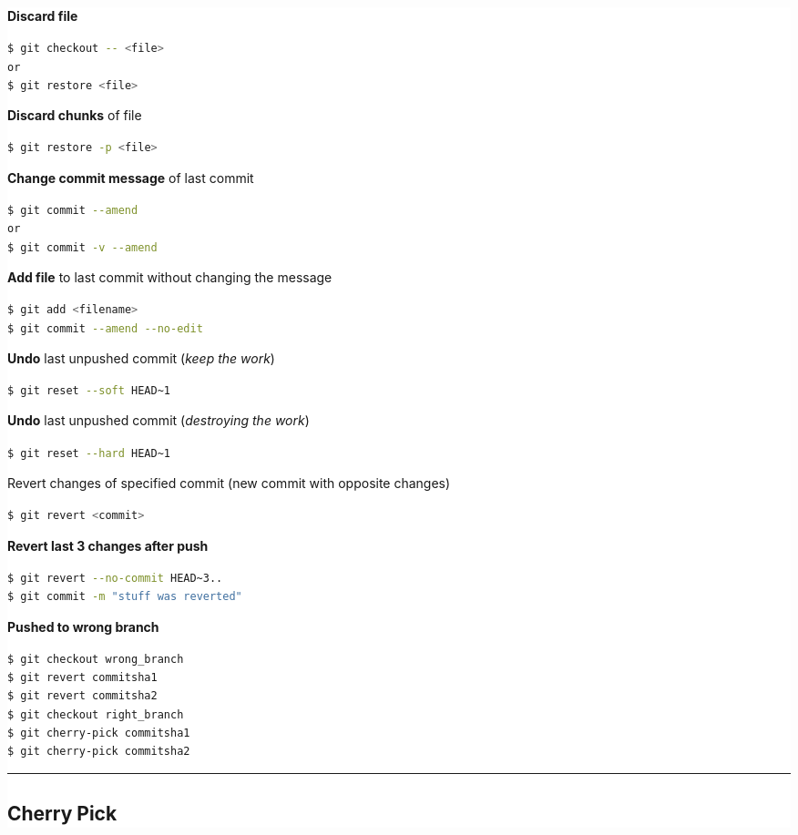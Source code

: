 **Discard file**
```bash
$ git checkout -- <file>
or
$ git restore <file>
```

**Discard chunks** of file
```bash
$ git restore -p <file>
```

**Change commit message** of last commit
```bash
$ git commit --amend
or
$ git commit -v --amend
```

**Add file** to last commit without changing the message
```bash
$ git add <filename>
$ git commit --amend --no-edit
```

**Undo** last unpushed commit (*keep the work*)
```bash
$ git reset --soft HEAD~1
```

**Undo** last unpushed commit (*destroying the work*)
```bash
$ git reset --hard HEAD~1
```

Revert changes of specified commit (new commit with opposite changes)
```bash
$ git revert <commit>
```

**Revert last 3 changes after push**
```bash
$ git revert --no-commit HEAD~3..
$ git commit -m "stuff was reverted"
```

**Pushed to wrong branch**
```bash
$ git checkout wrong_branch
$ git revert commitsha1
$ git revert commitsha2
$ git checkout right_branch
$ git cherry-pick commitsha1
$ git cherry-pick commitsha2
```

---

## Cherry Pick
